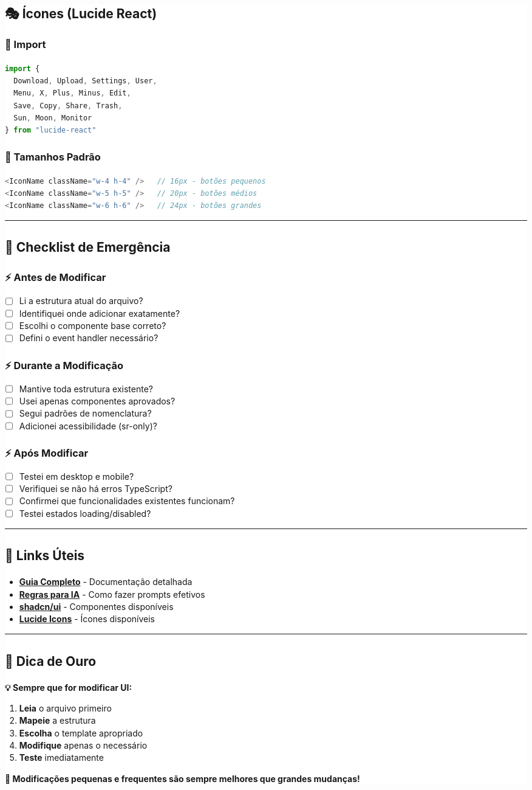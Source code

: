 
## 🎭 Ícones (Lucide React)

### **🔗 Import**
```typescript
import { 
  Download, Upload, Settings, User, 
  Menu, X, Plus, Minus, Edit, 
  Save, Copy, Share, Trash,
  Sun, Moon, Monitor
} from "lucide-react"
```

### **📏 Tamanhos Padrão**
```typescript
<IconName className="w-4 h-4" />   // 16px - botões pequenos
<IconName className="w-5 h-5" />   // 20px - botões médios
<IconName className="w-6 h-6" />   // 24px - botões grandes
```

---

## 🚨 Checklist de Emergência

### **⚡ Antes de Modificar**
- [ ] Li a estrutura atual do arquivo?
- [ ] Identifiquei onde adicionar exatamente?
- [ ] Escolhi o componente base correto?
- [ ] Defini o event handler necessário?

### **⚡ Durante a Modificação**
- [ ] Mantive toda estrutura existente?
- [ ] Usei apenas componentes aprovados?
- [ ] Segui padrões de nomenclatura?
- [ ] Adicionei acessibilidade (sr-only)?

### **⚡ Após Modificar**
- [ ] Testei em desktop e mobile?
- [ ] Verifiquei se não há erros TypeScript?
- [ ] Confirmei que funcionalidades existentes funcionam?
- [ ] Testei estados loading/disabled?

---

## 🔗 Links Úteis

- **[Guia Completo](./GUIA_MODIFICACOES_UI.md)** - Documentação detalhada
- **[Regras para IA](./REGRAS_INTERACAO_IA.md)** - Como fazer prompts efetivos
- **[shadcn/ui](https://ui.shadcn.com/docs/components)** - Componentes disponíveis
- **[Lucide Icons](https://lucide.dev/icons/)** - Ícones disponíveis

---

## 🎯 Dica de Ouro

**💡 Sempre que for modificar UI:**
1. **Leia** o arquivo primeiro
2. **Mapeie** a estrutura
3. **Escolha** o template apropriado
4. **Modifique** apenas o necessário
5. **Teste** imediatamente

**🚀 Modificações pequenas e frequentes são sempre melhores que grandes mudanças!** 
